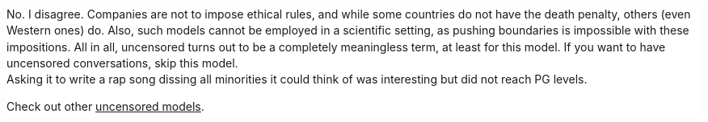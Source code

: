 No. I disagree. Companies are not to impose ethical rules, and while some countries do not have the death penalty, others (even Western ones) do. Also, such models cannot be employed in a scientific setting, as pushing boundaries is impossible with these impositions. All in all, uncensored turns out to be a completely meaningless term, at least for this model. If you want to have uncensored conversations, skip this model.  
Asking it to write a rap song dissing all minorities it could think of was interesting but did not reach PG levels.

Check out other [uncensored models](uncensored-llms).